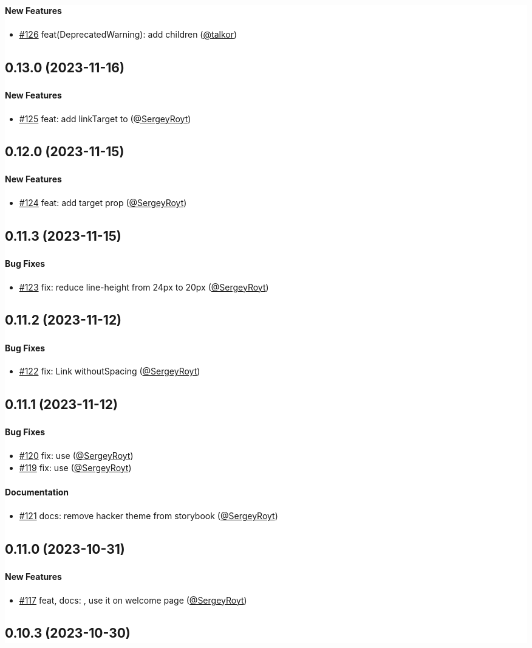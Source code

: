 #### New Features
* [#126](https://github.com/mondaycom/vibe-storybook-components/pull/126) feat(DeprecatedWarning): add children ([@talkor](https://github.com/talkor))

## 0.13.0 (2023-11-16)

#### New Features
* [#125](https://github.com/mondaycom/vibe-storybook-components/pull/125) feat: add linkTarget to <RelatedComponents> ([@SergeyRoyt](https://github.com/SergeyRoyt))

## 0.12.0 (2023-11-15)

#### New Features
* [#124](https://github.com/mondaycom/vibe-storybook-components/pull/124) feat: <Link> add target prop ([@SergeyRoyt](https://github.com/SergeyRoyt))

## 0.11.3 (2023-11-15)

#### Bug Fixes
* [#123](https://github.com/mondaycom/vibe-storybook-components/pull/123) fix: reduce <InformationBox> line-height from 24px to 20px ([@SergeyRoyt](https://github.com/SergeyRoyt))

## 0.11.2 (2023-11-12)

#### Bug Fixes
* [#122](https://github.com/mondaycom/vibe-storybook-components/pull/122) fix: <InformationBoxTitle> Link withoutSpacing ([@SergeyRoyt](https://github.com/SergeyRoyt))

## 0.11.1 (2023-11-12)

#### Bug Fixes
* [#120](https://github.com/mondaycom/vibe-storybook-components/pull/120) fix: <DocFooter> use <Link> ([@SergeyRoyt](https://github.com/SergeyRoyt))
* [#119](https://github.com/mondaycom/vibe-storybook-components/pull/119) fix: <InformationBoxTitle> use <Link> ([@SergeyRoyt](https://github.com/SergeyRoyt))

#### Documentation
* [#121](https://github.com/mondaycom/vibe-storybook-components/pull/121) docs: remove hacker theme from storybook ([@SergeyRoyt](https://github.com/SergeyRoyt))

## 0.11.0 (2023-10-31)

#### New Features
* [#117](https://github.com/mondaycom/vibe-storybook-components/pull/117) feat, docs: <GithubContributorsList>, use it on welcome page ([@SergeyRoyt](https://github.com/SergeyRoyt))

## 0.10.3 (2023-10-30)
